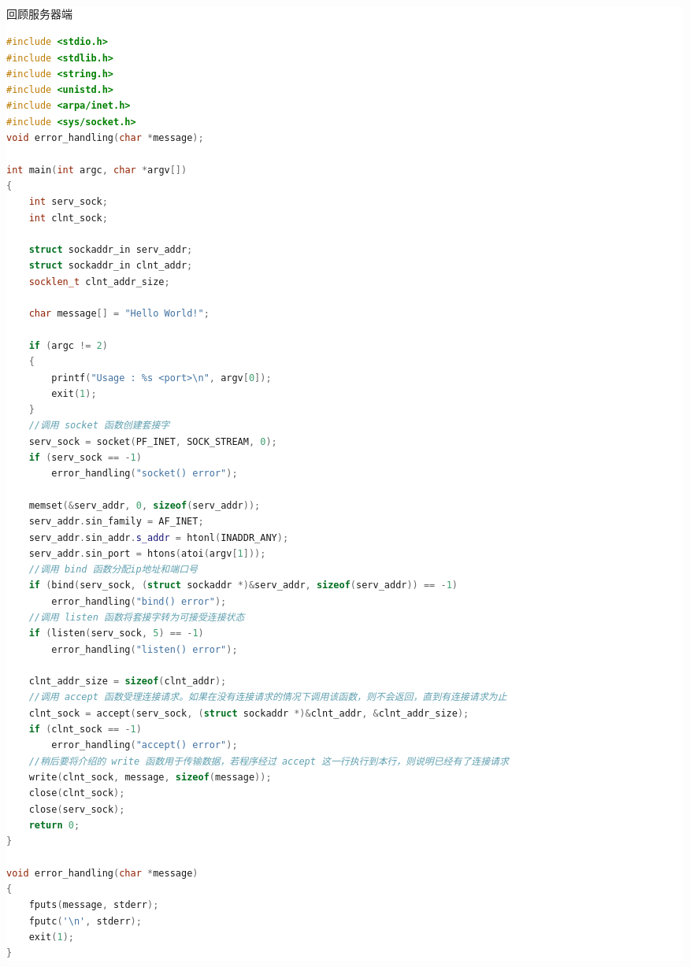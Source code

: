 回顾服务器端
```c++
#include <stdio.h>
#include <stdlib.h>
#include <string.h>
#include <unistd.h>
#include <arpa/inet.h>
#include <sys/socket.h>
void error_handling(char *message);

int main(int argc, char *argv[])
{
    int serv_sock;
    int clnt_sock;

    struct sockaddr_in serv_addr;
    struct sockaddr_in clnt_addr;
    socklen_t clnt_addr_size;

    char message[] = "Hello World!";

    if (argc != 2)
    {
        printf("Usage : %s <port>\n", argv[0]);
        exit(1);
    }
    //调用 socket 函数创建套接字
    serv_sock = socket(PF_INET, SOCK_STREAM, 0);
    if (serv_sock == -1)
        error_handling("socket() error");

    memset(&serv_addr, 0, sizeof(serv_addr));
    serv_addr.sin_family = AF_INET;
    serv_addr.sin_addr.s_addr = htonl(INADDR_ANY);
    serv_addr.sin_port = htons(atoi(argv[1]));
    //调用 bind 函数分配ip地址和端口号
    if (bind(serv_sock, (struct sockaddr *)&serv_addr, sizeof(serv_addr)) == -1)
        error_handling("bind() error");
    //调用 listen 函数将套接字转为可接受连接状态
    if (listen(serv_sock, 5) == -1)
        error_handling("listen() error");

    clnt_addr_size = sizeof(clnt_addr);
    //调用 accept 函数受理连接请求。如果在没有连接请求的情况下调用该函数，则不会返回，直到有连接请求为止
    clnt_sock = accept(serv_sock, (struct sockaddr *)&clnt_addr, &clnt_addr_size);
    if (clnt_sock == -1)
        error_handling("accept() error");
    //稍后要将介绍的 write 函数用于传输数据，若程序经过 accept 这一行执行到本行，则说明已经有了连接请求
    write(clnt_sock, message, sizeof(message));
    close(clnt_sock);
    close(serv_sock);
    return 0;
}

void error_handling(char *message)
{
    fputs(message, stderr);
    fputc('\n', stderr);
    exit(1);
}
```
